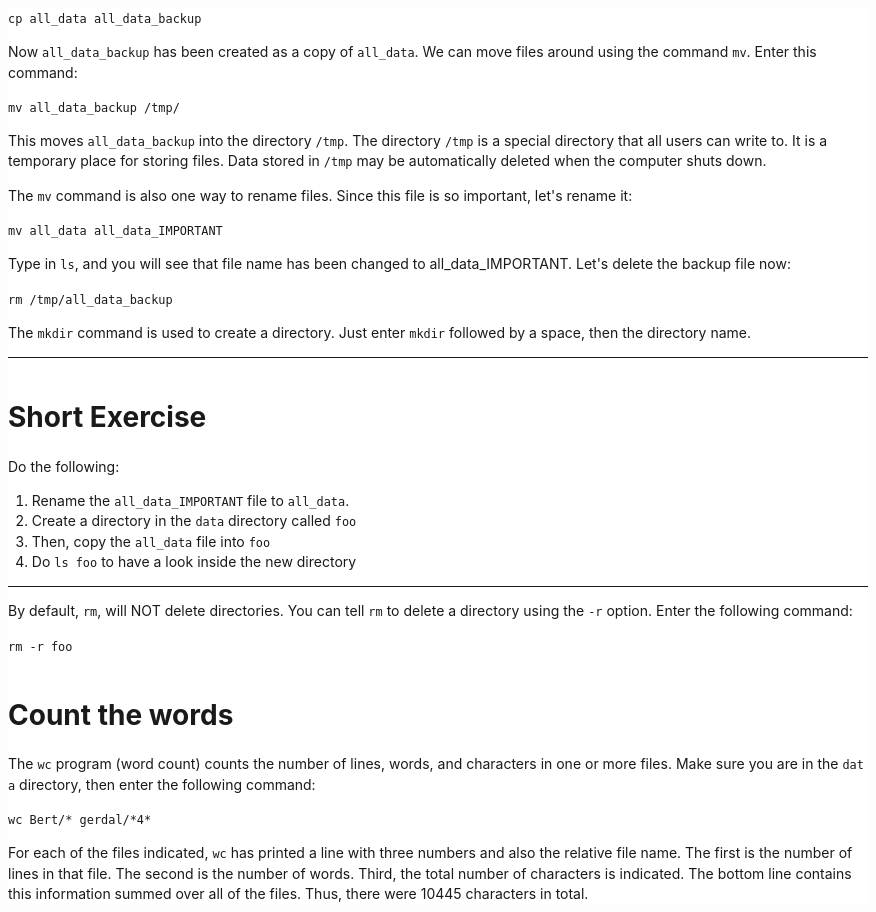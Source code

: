     cp all_data all_data_backup

Now `all_data_backup` has been created as a copy of `all_data`. We can
move files around using the command `mv`. Enter this command:

    mv all_data_backup /tmp/

This moves `all_data_backup` into the directory `/tmp`. The directory
`/tmp` is a special directory that all users can write to. It is a
temporary place for storing files. Data stored in `/tmp` may be
automatically deleted when the computer shuts down.

The `mv` command is also one way to rename files. Since this file is so
important, let's rename it:

    mv all_data all_data_IMPORTANT

Type in `ls`, and you will see that file name has been changed to
all_data_IMPORTANT. Let's delete the backup file now:

    rm /tmp/all_data_backup

The `mkdir` command is used to create a directory. Just enter `mkdir`
followed by a space, then the directory name. 

* * * *
# Short Exercise

Do the following:

1.  Rename the `all_data_IMPORTANT` file to `all_data`.
2.  Create a directory in the `data` directory called `foo`
3.  Then, copy the `all_data` file into `foo`
4.  Do `ls foo` to have a look inside the new directory 

* * * *

By default, `rm`, will NOT delete directories. You can tell `rm` to
delete a directory using the `-r` option. Enter the following command:

    rm -r foo


# Count the words

The `wc` program (word count) counts the number of lines, words, and
characters in one or more files. Make sure you are in the `data`
directory, then enter the following command:

    wc Bert/* gerdal/*4*

For each of the files indicated, `wc` has printed a line with three
numbers and also the relative file name. The first is the number of lines in that file. The second is
the number of words. Third, the total number of characters is
indicated. The bottom line contains this information summed over all of
the files. Thus, there were 10445 characters in total. 
